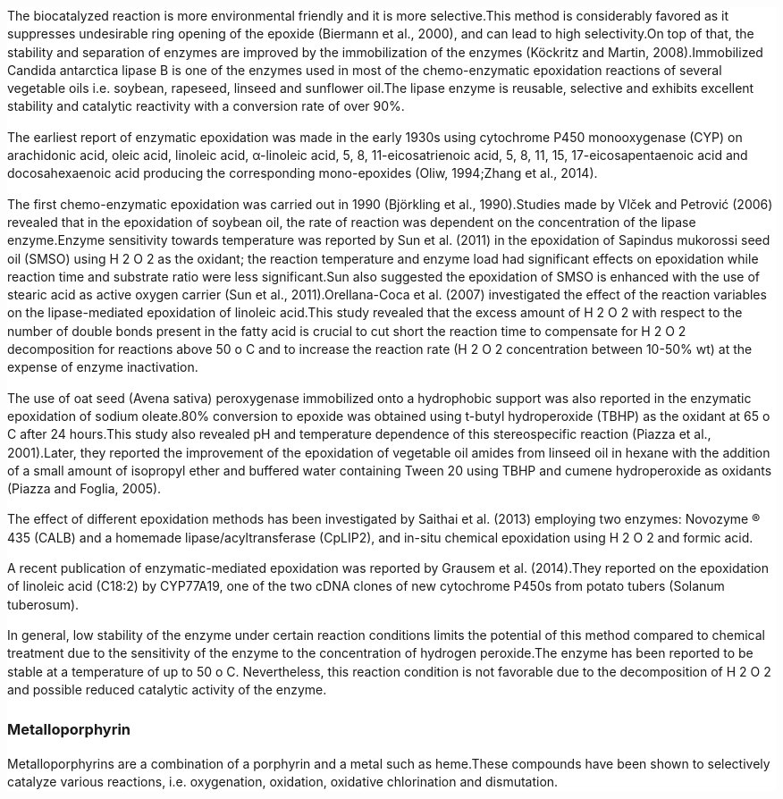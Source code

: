 The biocatalyzed reaction is more environmental friendly and it is more selective.This method is considerably favored as it suppresses undesirable ring opening of the epoxide (Biermann et al., 2000), and can lead to high selectivity.On top of that, the stability and separation of enzymes are improved by the immobilization of the enzymes (Köckritz and Martin, 2008).Immobilized Candida antarctica lipase B is one of the enzymes used in most of the chemo-enzymatic epoxidation reactions of several vegetable oils i.e. soybean, rapeseed, linseed and sunflower oil.The lipase enzyme is reusable, selective and exhibits excellent stability and catalytic reactivity with a conversion rate of over 90%.

The earliest report of enzymatic epoxidation was made in the early 1930s using cytochrome P450 monooxygenase (CYP) on arachidonic acid, oleic acid, linoleic acid, α-linoleic acid, 5, 8, 11-eicosatrienoic acid, 5, 8, 11, 15, 17-eicosapentaenoic acid and docosahexaenoic acid producing the corresponding mono-epoxides (Oliw, 1994;Zhang et al., 2014).

The first chemo-enzymatic epoxidation was carried out in 1990 (Björkling et al., 1990).Studies made by Vlček and Petrović (2006) revealed that in the epoxidation of soybean oil, the rate of reaction was dependent on the concentration of the lipase enzyme.Enzyme sensitivity towards temperature was reported by Sun et al. (2011) in the epoxidation of Sapindus mukorossi seed oil (SMSO) using H 2 O 2 as the oxidant; the reaction temperature and enzyme load had significant effects on epoxidation while reaction time and substrate ratio were less significant.Sun also suggested the epoxidation of SMSO is enhanced with the use of stearic acid as active oxygen carrier (Sun et al., 2011).Orellana-Coca et al. (2007) investigated the effect of the reaction variables on the lipase-mediated epoxidation of linoleic acid.This study revealed that the excess amount of H 2 O 2 with respect to the number of double bonds present in the fatty acid is crucial to cut short the reaction time to compensate for H 2 O 2 decomposition for reactions above 50 o C and to increase the reaction rate (H 2 O 2 concentration between 10-50% wt) at the expense of enzyme inactivation.

The use of oat seed (Avena sativa) peroxygenase immobilized onto a hydrophobic support was also reported in the enzymatic epoxidation of sodium oleate.80% conversion to epoxide was obtained using t-butyl hydroperoxide (TBHP) as the oxidant at 65 o C after 24 hours.This study also revealed pH and temperature dependence of this stereospecific reaction (Piazza et al., 2001).Later, they reported the improvement of the epoxidation of vegetable oil amides from linseed oil in hexane with the addition of a small amount of isopropyl ether and buffered water containing Tween 20 using TBHP and cumene hydroperoxide as oxidants (Piazza and Foglia, 2005).

The effect of different epoxidation methods has been investigated by Saithai et al. (2013) employing two enzymes: Novozyme ® 435 (CALB) and a homemade lipase/acyltransferase (CpLIP2), and in-situ chemical epoxidation using H 2 O 2 and formic acid.

A recent publication of enzymatic-mediated epoxidation was reported by Grausem et al. (2014).They reported on the epoxidation of linoleic acid (C18:2) by CYP77A19, one of the two cDNA clones of new cytochrome P450s from potato tubers (Solanum tuberosum).

In general, low stability of the enzyme under certain reaction conditions limits the potential of this method compared to chemical treatment due to the sensitivity of the enzyme to the concentration of hydrogen peroxide.The enzyme has been reported to be stable at a temperature of up to 50 o C. Nevertheless, this reaction condition is not favorable due to the decomposition of H 2 O 2 and possible reduced catalytic activity of the enzyme.


### Metalloporphyrin

Metalloporphyrins are a combination of a porphyrin and a metal such as heme.These compounds have been shown to selectively catalyze various reactions, i.e. oxygenation, oxidation, oxidative chlorination and dismutation.
